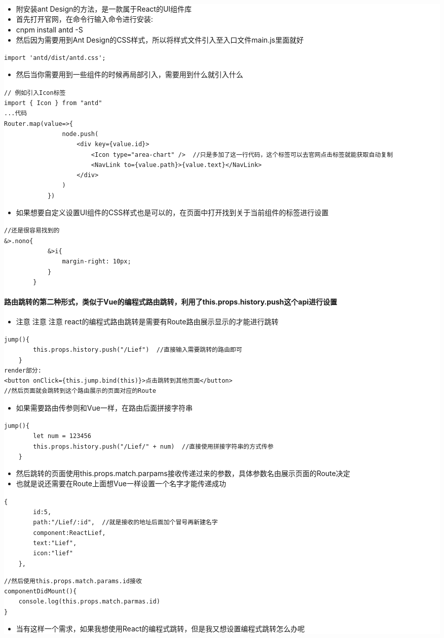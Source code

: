 * 附安装ant Design的方法，是一款属于React的UI组件库
* 首先打开官网，在命令行输入命令进行安装:
* cnpm install antd -S
* 然后因为需要用到Ant Design的CSS样式，所以将样式文件引入至入口文件main.js里面就好
```
import 'antd/dist/antd.css'; 
```
* 然后当你需要用到一些组件的时候再局部引入，需要用到什么就引入什么
```
// 例如引入Icon标签
import { Icon } from "antd"
...代码
Router.map(value=>{
                node.push(
                    <div key={value.id}>
                        <Icon type="area-chart" />  //只是多加了这一行代码，这个标签可以去官网点击标签就能获取自动复制
                        <NavLink to={value.path}>{value.text}</NavLink>
                    </div>
                )
            })
```
* 如果想要自定义设置UI组件的CSS样式也是可以的，在页面中打开找到关于当前组件的标签进行设置
```
//还是很容易找到的
&>.nono{
            &>i{
                margin-right: 10px;
            }
        }
```
#### 路由跳转的第二种形式，类似于Vue的编程式路由跳转，利用了this.props.history.push这个api进行设置
* 注意 注意 注意 react的编程式路由跳转是需要有Route路由展示显示的才能进行跳转
```
jump(){
        this.props.history.push("/Lief")  //直接输入需要跳转的路由即可
    }
render部分:
<button onClick={this.jump.bind(this)}>点击跳转到其他页面</button>
//然后页面就会跳转到这个路由展示的页面对应的Route
```
* 如果需要路由传参则和Vue一样，在路由后面拼接字符串
```
jump(){
        let num = 123456
        this.props.history.push("/Lief/" + num)  //直接使用拼接字符串的方式传参
    }
```
* 然后跳转的页面使用this.props.match.parpams接收传递过来的参数，具体参数名由展示页面的Route决定
* 也就是说还需要在Route上面想Vue一样设置一个名字才能传递成功
```
{
        id:5,
        path:"/Lief/:id",  //就是接收的地址后面加个冒号再新建名字
        component:ReactLief,
        text:"Lief",
        icon:"lief"
    },
```
```
//然后使用this.props.match.params.id接收
componentDidMount(){
	console.log(this.props.match.parmas.id)
}
```
* 当有这样一个需求，如果我想使用React的编程式跳转，但是我又想设置编程式跳转怎么办呢